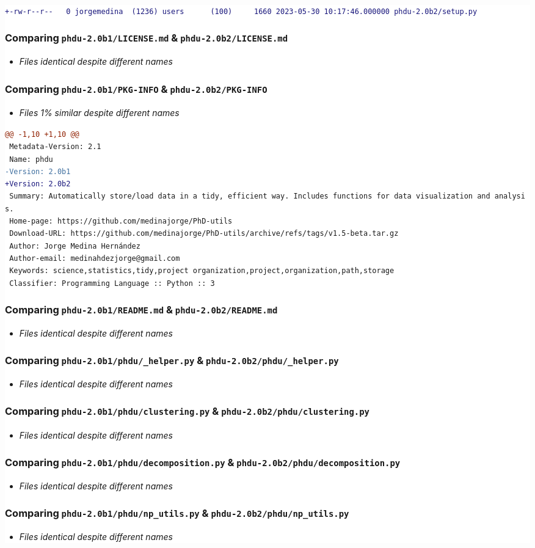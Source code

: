 ```diff
+-rw-r--r--   0 jorgemedina  (1236) users      (100)     1660 2023-05-30 10:17:46.000000 phdu-2.0b2/setup.py
```

### Comparing `phdu-2.0b1/LICENSE.md` & `phdu-2.0b2/LICENSE.md`

 * *Files identical despite different names*

### Comparing `phdu-2.0b1/PKG-INFO` & `phdu-2.0b2/PKG-INFO`

 * *Files 1% similar despite different names*

```diff
@@ -1,10 +1,10 @@
 Metadata-Version: 2.1
 Name: phdu
-Version: 2.0b1
+Version: 2.0b2
 Summary: Automatically store/load data in a tidy, efficient way. Includes functions for data visualization and analysis.
 Home-page: https://github.com/medinajorge/PhD-utils
 Download-URL: https://github.com/medinajorge/PhD-utils/archive/refs/tags/v1.5-beta.tar.gz
 Author: Jorge Medina Hernández
 Author-email: medinahdezjorge@gmail.com
 Keywords: science,statistics,tidy,project organization,project,organization,path,storage
 Classifier: Programming Language :: Python :: 3
```

### Comparing `phdu-2.0b1/README.md` & `phdu-2.0b2/README.md`

 * *Files identical despite different names*

### Comparing `phdu-2.0b1/phdu/_helper.py` & `phdu-2.0b2/phdu/_helper.py`

 * *Files identical despite different names*

### Comparing `phdu-2.0b1/phdu/clustering.py` & `phdu-2.0b2/phdu/clustering.py`

 * *Files identical despite different names*

### Comparing `phdu-2.0b1/phdu/decomposition.py` & `phdu-2.0b2/phdu/decomposition.py`

 * *Files identical despite different names*

### Comparing `phdu-2.0b1/phdu/np_utils.py` & `phdu-2.0b2/phdu/np_utils.py`

 * *Files identical despite different names*
